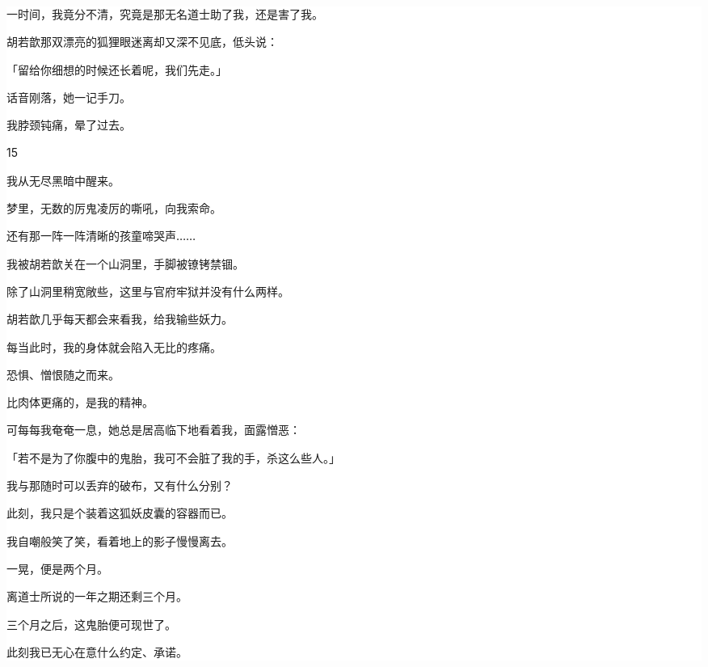 
一时间，我竟分不清，究竟是那无名道士助了我，还是害了我。


胡若歆那双漂亮的狐狸眼迷离却又深不见底，低头说：


「留给你细想的时候还长着呢，我们先走。」


话音刚落，她一记手刀。


我脖颈钝痛，晕了过去。


15


我从无尽黑暗中醒来。


梦里，无数的厉鬼凌厉的嘶吼，向我索命。


还有那一阵一阵清晰的孩童啼哭声……


我被胡若歆关在一个山洞里，手脚被镣铐禁锢。


除了山洞里稍宽敞些，这里与官府牢狱并没有什么两样。


胡若歆几乎每天都会来看我，给我输些妖力。


每当此时，我的身体就会陷入无比的疼痛。


恐惧、憎恨随之而来。


比肉体更痛的，是我的精神。


可每每我奄奄一息，她总是居高临下地看着我，面露憎恶：


「若不是为了你腹中的鬼胎，我可不会脏了我的手，杀这么些人。」


我与那随时可以丢弃的破布，又有什么分别？


此刻，我只是个装着这狐妖皮囊的容器而已。


我自嘲般笑了笑，看着地上的影子慢慢离去。


一晃，便是两个月。


离道士所说的一年之期还剩三个月。


三个月之后，这鬼胎便可现世了。


此刻我已无心在意什么约定、承诺。

